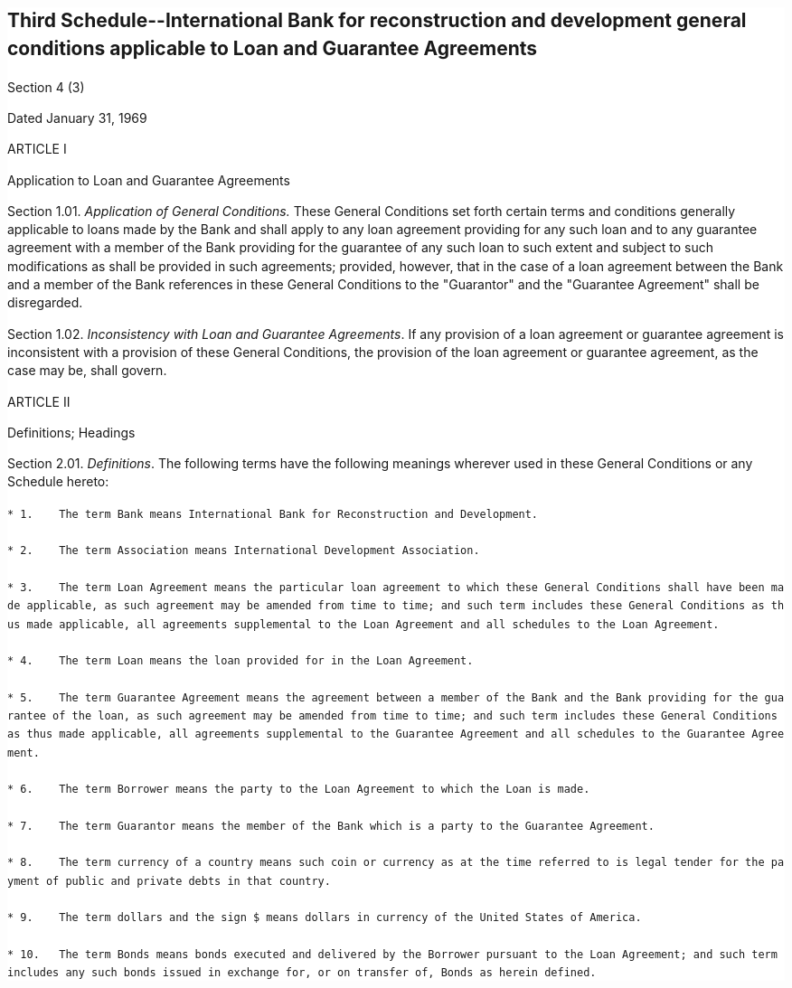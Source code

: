 ## 
## Third Schedule--International Bank for reconstruction and development general conditions applicable to Loan and Guarantee Agreements


Section 4 (3) 

Dated January 31, 1969

ARTICLE I 

Application to Loan and Guarantee Agreements 

Section 1.01. _Application of General Conditions._ These General Conditions set forth certain terms and conditions generally applicable to loans made by the Bank and shall apply to any loan agreement providing for any such loan and to any guarantee agreement with a member of the Bank providing for the guarantee of any such loan to such extent and subject to such modifications as shall be provided in such agreements; provided, however, that in the case of a loan agreement between the Bank and a member of the Bank references in these General Conditions to the "Guarantor" and the "Guarantee Agreement" shall be disregarded. 

Section 1.02. _Inconsistency with Loan and Guarantee Agreements_. If any provision of a loan agreement or guarantee agreement is inconsistent with a provision of these General Conditions, the provision of the loan agreement or guarantee agreement, as the case may be, shall govern. 

ARTICLE II 

Definitions; Headings 

Section 2.01. _Definitions_. The following terms have the following meanings wherever used in these General Conditions or any Schedule hereto: 

    * 1.	The term Bank means International Bank for Reconstruction and Development. 

    * 2.	The term Association means International Development Association. 

    * 3.	The term Loan Agreement means the particular loan agreement to which these General Conditions shall have been made applicable, as such agreement may be amended from time to time; and such term includes these General Conditions as thus made applicable, all agreements supplemental to the Loan Agreement and all schedules to the Loan Agreement. 

    * 4.	The term Loan means the loan provided for in the Loan Agreement. 

    * 5.	The term Guarantee Agreement means the agreement between a member of the Bank and the Bank providing for the guarantee of the loan, as such agreement may be amended from time to time; and such term includes these General Conditions as thus made applicable, all agreements supplemental to the Guarantee Agreement and all schedules to the Guarantee Agreement. 

    * 6.	The term Borrower means the party to the Loan Agreement to which the Loan is made. 

    * 7.	The term Guarantor means the member of the Bank which is a party to the Guarantee Agreement. 

    * 8.	The term currency of a country means such coin or currency as at the time referred to is legal tender for the payment of public and private debts in that country. 

    * 9.	The term dollars and the sign $ means dollars in currency of the United States of America. 

    * 10.	The term Bonds means bonds executed and delivered by the Borrower pursuant to the Loan Agreement; and such term includes any such bonds issued in exchange for, or on transfer of, Bonds as herein defined. 
